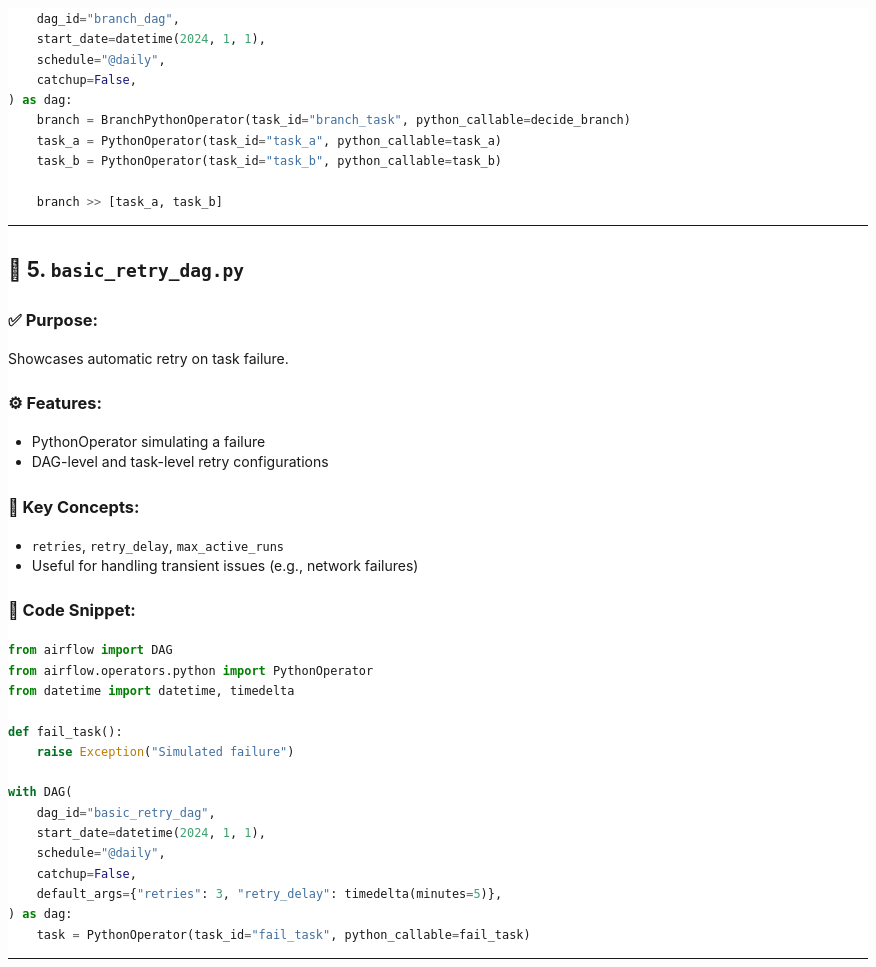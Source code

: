 ```python
    dag_id="branch_dag",
    start_date=datetime(2024, 1, 1),
    schedule="@daily",
    catchup=False,
) as dag:
    branch = BranchPythonOperator(task_id="branch_task", python_callable=decide_branch)
    task_a = PythonOperator(task_id="task_a", python_callable=task_a)
    task_b = PythonOperator(task_id="task_b", python_callable=task_b)

    branch >> [task_a, task_b]
```

---

## 🔁 5. `basic_retry_dag.py`

### ✅ Purpose:

Showcases automatic retry on task failure.

### ⚙️ Features:

* PythonOperator simulating a failure
* DAG-level and task-level retry configurations

### 🧠 Key Concepts:

* `retries`, `retry_delay`, `max_active_runs`
* Useful for handling transient issues (e.g., network failures)

### 🔧 Code Snippet:

```python
from airflow import DAG
from airflow.operators.python import PythonOperator
from datetime import datetime, timedelta

def fail_task():
    raise Exception("Simulated failure")

with DAG(
    dag_id="basic_retry_dag",
    start_date=datetime(2024, 1, 1),
    schedule="@daily",
    catchup=False,
    default_args={"retries": 3, "retry_delay": timedelta(minutes=5)},
) as dag:
    task = PythonOperator(task_id="fail_task", python_callable=fail_task)
```

---

